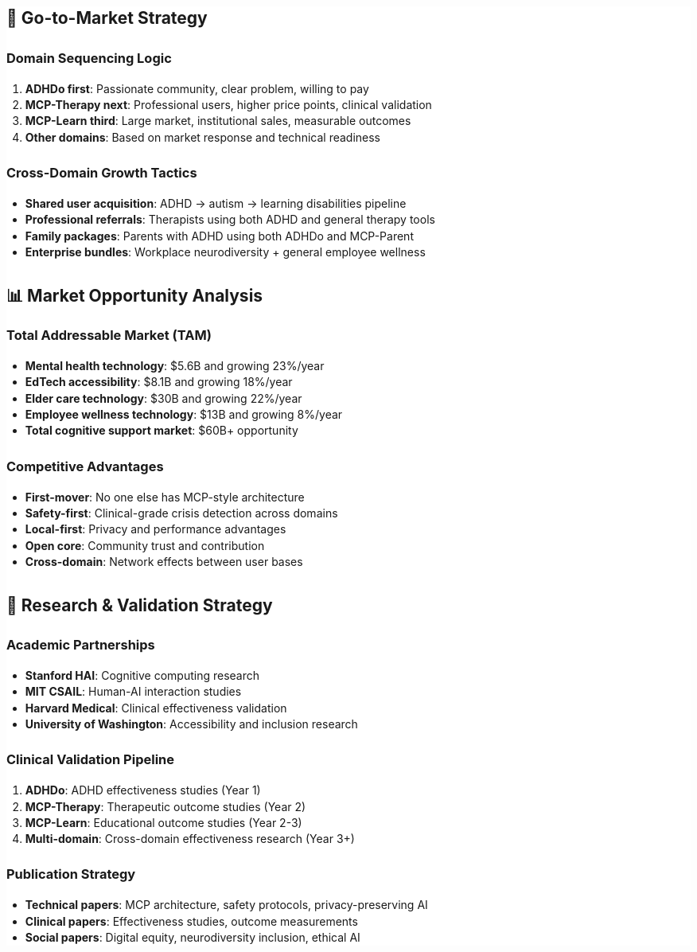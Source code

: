 ## 🎯 **Go-to-Market Strategy**

### **Domain Sequencing Logic**
1. **ADHDo first**: Passionate community, clear problem, willing to pay
2. **MCP-Therapy next**: Professional users, higher price points, clinical validation
3. **MCP-Learn third**: Large market, institutional sales, measurable outcomes
4. **Other domains**: Based on market response and technical readiness

### **Cross-Domain Growth Tactics**
- **Shared user acquisition**: ADHD → autism → learning disabilities pipeline
- **Professional referrals**: Therapists using both ADHD and general therapy tools
- **Family packages**: Parents with ADHD using both ADHDo and MCP-Parent
- **Enterprise bundles**: Workplace neurodiversity + general employee wellness

## 📊 **Market Opportunity Analysis**

### **Total Addressable Market (TAM)**
- **Mental health technology**: $5.6B and growing 23%/year
- **EdTech accessibility**: $8.1B and growing 18%/year  
- **Elder care technology**: $30B and growing 22%/year
- **Employee wellness technology**: $13B and growing 8%/year
- **Total cognitive support market**: $60B+ opportunity

### **Competitive Advantages**
- **First-mover**: No one else has MCP-style architecture
- **Safety-first**: Clinical-grade crisis detection across domains
- **Local-first**: Privacy and performance advantages
- **Open core**: Community trust and contribution
- **Cross-domain**: Network effects between user bases

## 🔬 **Research & Validation Strategy**

### **Academic Partnerships**
- **Stanford HAI**: Cognitive computing research
- **MIT CSAIL**: Human-AI interaction studies
- **Harvard Medical**: Clinical effectiveness validation
- **University of Washington**: Accessibility and inclusion research

### **Clinical Validation Pipeline**
1. **ADHDo**: ADHD effectiveness studies (Year 1)
2. **MCP-Therapy**: Therapeutic outcome studies (Year 2)
3. **MCP-Learn**: Educational outcome studies (Year 2-3)
4. **Multi-domain**: Cross-domain effectiveness research (Year 3+)

### **Publication Strategy**
- **Technical papers**: MCP architecture, safety protocols, privacy-preserving AI
- **Clinical papers**: Effectiveness studies, outcome measurements
- **Social papers**: Digital equity, neurodiversity inclusion, ethical AI
